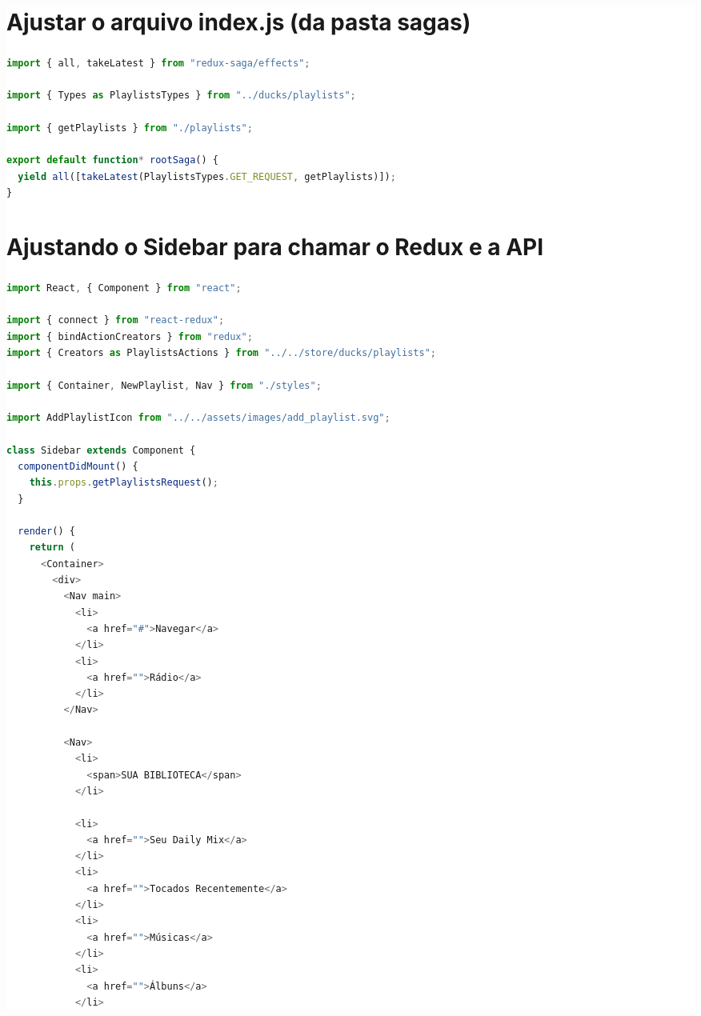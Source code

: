 # Ajustar o arquivo index.js (da pasta sagas)

```js
import { all, takeLatest } from "redux-saga/effects";

import { Types as PlaylistsTypes } from "../ducks/playlists";

import { getPlaylists } from "./playlists";

export default function* rootSaga() {
  yield all([takeLatest(PlaylistsTypes.GET_REQUEST, getPlaylists)]);
}
```

# Ajustando o Sidebar para chamar o Redux e a API

```js
import React, { Component } from "react";

import { connect } from "react-redux";
import { bindActionCreators } from "redux";
import { Creators as PlaylistsActions } from "../../store/ducks/playlists";

import { Container, NewPlaylist, Nav } from "./styles";

import AddPlaylistIcon from "../../assets/images/add_playlist.svg";

class Sidebar extends Component {
  componentDidMount() {
    this.props.getPlaylistsRequest();
  }

  render() {
    return (
      <Container>
        <div>
          <Nav main>
            <li>
              <a href="#">Navegar</a>
            </li>
            <li>
              <a href="">Rádio</a>
            </li>
          </Nav>

          <Nav>
            <li>
              <span>SUA BIBLIOTECA</span>
            </li>

            <li>
              <a href="">Seu Daily Mix</a>
            </li>
            <li>
              <a href="">Tocados Recentemente</a>
            </li>
            <li>
              <a href="">Músicas</a>
            </li>
            <li>
              <a href="">Álbuns</a>
            </li>
```